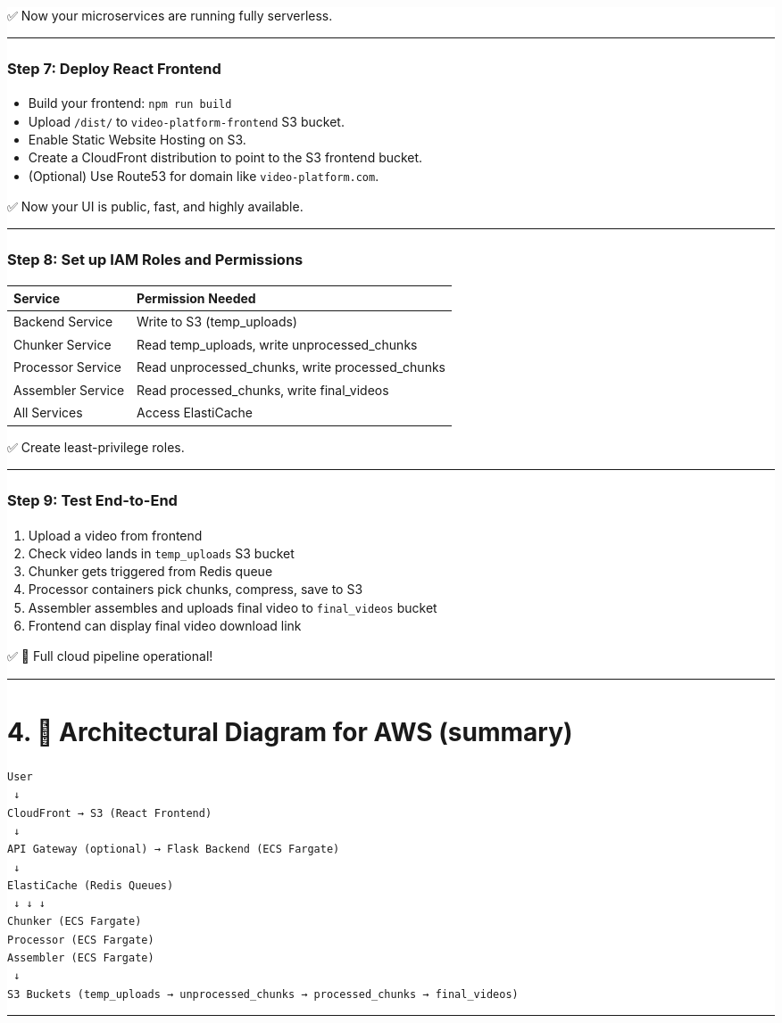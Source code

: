 ✅ Now your microservices are running fully serverless.

---

### Step 7: Deploy React Frontend

- Build your frontend: `npm run build`
- Upload `/dist/` to `video-platform-frontend` S3 bucket.
- Enable Static Website Hosting on S3.
- Create a CloudFront distribution to point to the S3 frontend bucket.
- (Optional) Use Route53 for domain like `video-platform.com`.

✅ Now your UI is public, fast, and highly available.

---

### Step 8: Set up IAM Roles and Permissions

| Service | Permission Needed |
|:---|:---|
| Backend Service | Write to S3 (temp_uploads) |
| Chunker Service | Read temp_uploads, write unprocessed_chunks |
| Processor Service | Read unprocessed_chunks, write processed_chunks |
| Assembler Service | Read processed_chunks, write final_videos |
| All Services | Access ElastiCache |

✅ Create least-privilege roles.

---

### Step 9: Test End-to-End

1. Upload a video from frontend
2. Check video lands in `temp_uploads` S3 bucket
3. Chunker gets triggered from Redis queue
4. Processor containers pick chunks, compress, save to S3
5. Assembler assembles and uploads final video to `final_videos` bucket
6. Frontend can display final video download link

✅ 🎯 Full cloud pipeline operational!

---

# 4. 🧠 Architectural Diagram for AWS (summary)

```plaintext
User
 ↓
CloudFront → S3 (React Frontend)
 ↓
API Gateway (optional) → Flask Backend (ECS Fargate)
 ↓
ElastiCache (Redis Queues)
 ↓ ↓ ↓
Chunker (ECS Fargate)
Processor (ECS Fargate)
Assembler (ECS Fargate)
 ↓
S3 Buckets (temp_uploads → unprocessed_chunks → processed_chunks → final_videos)
```

---